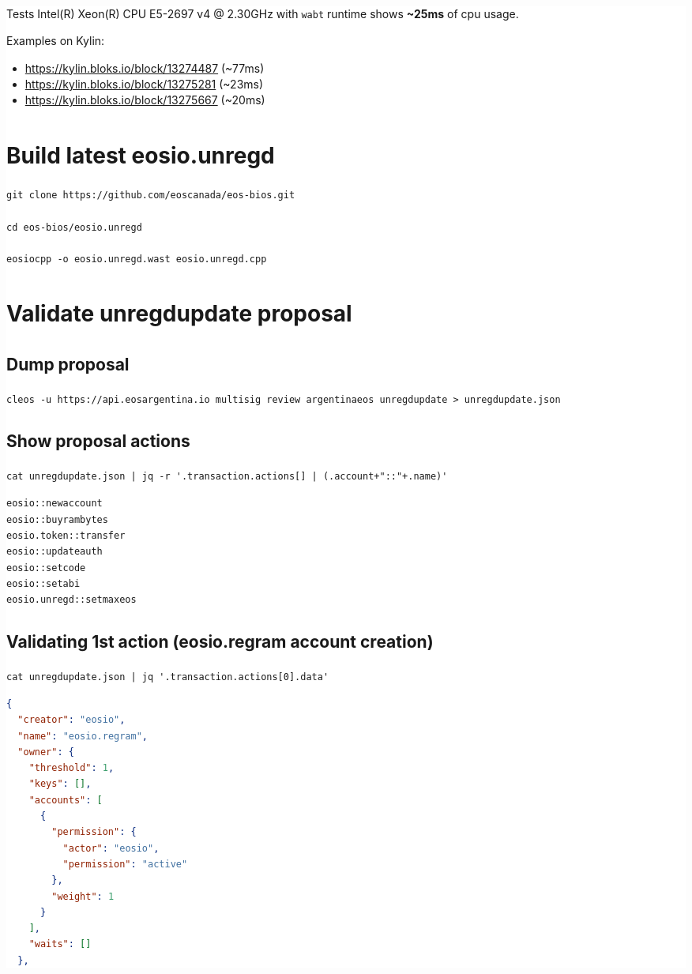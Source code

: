 Tests Intel(R) Xeon(R) CPU E5-2697 v4 @ 2.30GHz with `wabt` runtime shows **~25ms** of cpu usage.

Examples on Kylin:
- https://kylin.bloks.io/block/13274487 (~77ms)
- https://kylin.bloks.io/block/13275281 (~23ms)
- https://kylin.bloks.io/block/13275667 (~20ms)

# Build latest eosio.unregd

```shell
git clone https://github.com/eoscanada/eos-bios.git

cd eos-bios/eosio.unregd

eosiocpp -o eosio.unregd.wast eosio.unregd.cpp
```

# Validate unregdupdate proposal

## Dump proposal

```shell
cleos -u https://api.eosargentina.io multisig review argentinaeos unregdupdate > unregdupdate.json
```

## Show proposal actions
```shell
cat unregdupdate.json | jq -r '.transaction.actions[] | (.account+"::"+.name)'
```

```
eosio::newaccount
eosio::buyrambytes
eosio.token::transfer
eosio::updateauth
eosio::setcode
eosio::setabi
eosio.unregd::setmaxeos
```

## Validating 1st action (eosio.regram account creation)

```shell
cat unregdupdate.json | jq '.transaction.actions[0].data'
```

```json
{
  "creator": "eosio",
  "name": "eosio.regram",
  "owner": {
    "threshold": 1,
    "keys": [],
    "accounts": [
      {
        "permission": {
          "actor": "eosio",
          "permission": "active"
        },
        "weight": 1
      }
    ],
    "waits": []
  },
```